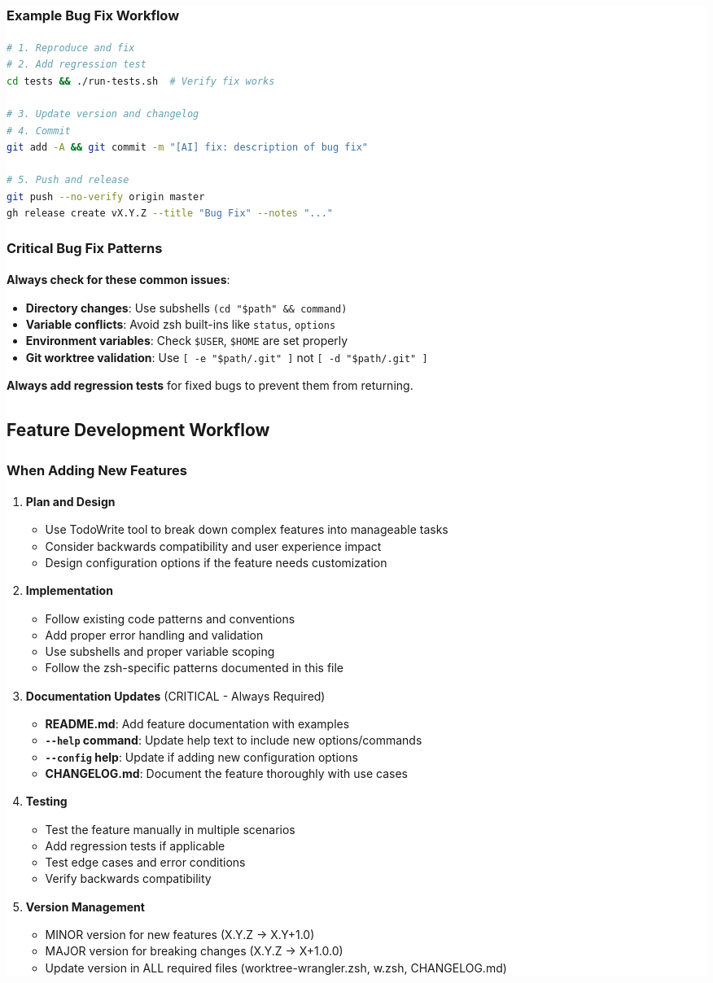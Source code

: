 ### Example Bug Fix Workflow
```bash
# 1. Reproduce and fix
# 2. Add regression test
cd tests && ./run-tests.sh  # Verify fix works

# 3. Update version and changelog
# 4. Commit
git add -A && git commit -m "[AI] fix: description of bug fix"

# 5. Push and release
git push --no-verify origin master
gh release create vX.Y.Z --title "Bug Fix" --notes "..."
```

### Critical Bug Fix Patterns

**Always check for these common issues**:
- **Directory changes**: Use subshells `(cd "$path" && command)` 
- **Variable conflicts**: Avoid zsh built-ins like `status`, `options`
- **Environment variables**: Check `$USER`, `$HOME` are set properly
- **Git worktree validation**: Use `[ -e "$path/.git" ]` not `[ -d "$path/.git" ]`

**Always add regression tests** for fixed bugs to prevent them from returning.

## Feature Development Workflow

### When Adding New Features

1. **Plan and Design**
   - Use TodoWrite tool to break down complex features into manageable tasks
   - Consider backwards compatibility and user experience impact
   - Design configuration options if the feature needs customization

2. **Implementation**
   - Follow existing code patterns and conventions
   - Add proper error handling and validation
   - Use subshells and proper variable scoping
   - Follow the zsh-specific patterns documented in this file

3. **Documentation Updates** (CRITICAL - Always Required)
   - **README.md**: Add feature documentation with examples
   - **`--help` command**: Update help text to include new options/commands
   - **`--config` help**: Update if adding new configuration options
   - **CHANGELOG.md**: Document the feature thoroughly with use cases

4. **Testing**
   - Test the feature manually in multiple scenarios
   - Add regression tests if applicable
   - Test edge cases and error conditions
   - Verify backwards compatibility

5. **Version Management**
   - MINOR version for new features (X.Y.Z → X.Y+1.0)
   - MAJOR version for breaking changes (X.Y.Z → X+1.0.0)
   - Update version in ALL required files (worktree-wrangler.zsh, w.zsh, CHANGELOG.md)
